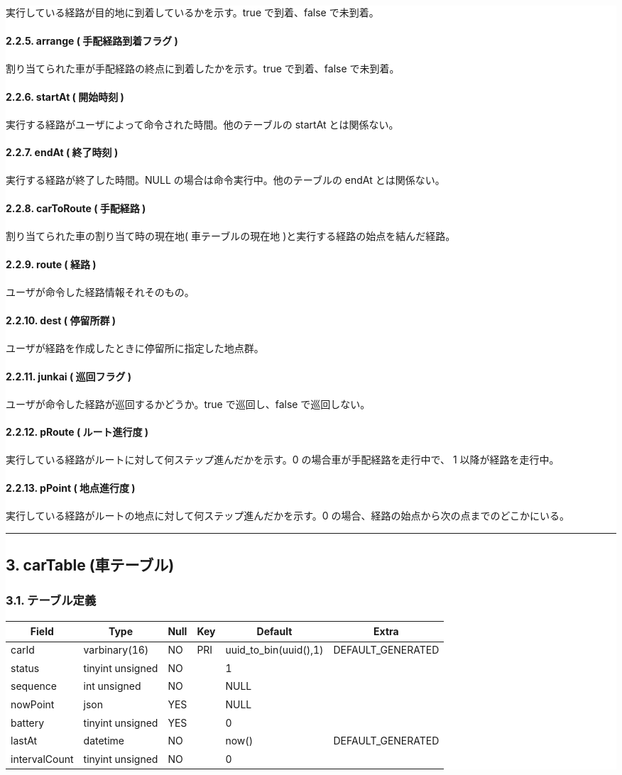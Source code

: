 実行している経路が目的地に到着しているかを示す。true で到着、false で未到着。

#### 2.2.5. arrange ( 手配経路到着フラグ )

割り当てられた車が手配経路の終点に到着したかを示す。true で到着、false で未到着。

#### 2.2.6. startAt ( 開始時刻 )

実行する経路がユーザによって命令された時間。他のテーブルの startAt とは関係ない。

#### 2.2.7. endAt ( 終了時刻 )

実行する経路が終了した時間。NULL の場合は命令実行中。他のテーブルの endAt とは関係ない。

#### 2.2.8. carToRoute ( 手配経路 )

割り当てられた車の割り当て時の現在地( 車テーブルの現在地 )と実行する経路の始点を結んだ経路。

#### 2.2.9. route ( 経路 )

ユーザが命令した経路情報それそのもの。

#### 2.2.10. dest ( 停留所群 )

ユーザが経路を作成したときに停留所に指定した地点群。

#### 2.2.11. junkai ( 巡回フラグ )

ユーザが命令した経路が巡回するかどうか。true で巡回し、false で巡回しない。

#### 2.2.12. pRoute ( ルート進行度 )

実行している経路がルートに対して何ステップ進んだかを示す。0 の場合車が手配経路を走行中で、 1 以降が経路を走行中。

#### 2.2.13. pPoint ( 地点進行度 )

実行している経路がルートの地点に対して何ステップ進んだかを示す。0 の場合、経路の始点から次の点までのどこかにいる。

---

## 3. carTable (車テーブル)

### 3.1. テーブル定義

| Field         | Type             | Null | Key | Default               | Extra             |
| ------------- | ---------------- | ---- | --- | --------------------- | ----------------- |
| carId         | varbinary(16)    | NO   | PRI | uuid_to_bin(uuid(),1) | DEFAULT_GENERATED |
| status        | tinyint unsigned | NO   |     | 1                     |                   |
| sequence      | int unsigned     | NO   |     | NULL                  |                   |
| nowPoint      | json             | YES  |     | NULL                  |                   |
| battery       | tinyint unsigned | YES  |     | 0                     |                   |
| lastAt        | datetime         | NO   |     | now()                 | DEFAULT_GENERATED |
| intervalCount | tinyint unsigned | NO   |     | 0                     |                   |
